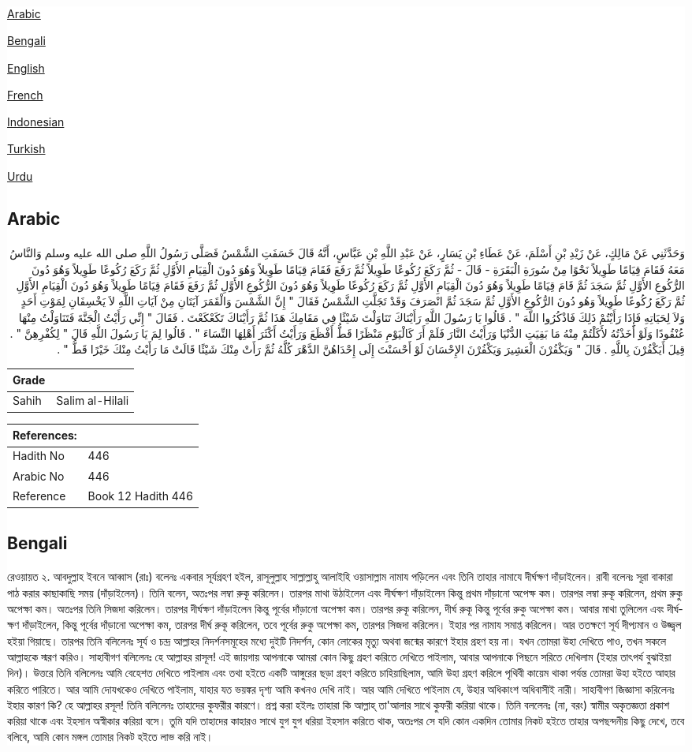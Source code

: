 [Arabic](#arabic)

[Bengali](#bengali)

[English](#english)

[French](#french)

[Indonesian](#indonesian)

[Turkish](#turkish)

[Urdu](#urdu)

## Arabic


<div dir="rtl" lang="ar" style={{fontSize:'larger',backgroundColor:'#f8f9fa',padding:20}}>
وَحَدَّثَنِي عَنْ مَالِكٍ، عَنْ زَيْدِ بْنِ أَسْلَمَ، عَنْ عَطَاءِ بْنِ يَسَارٍ، عَنْ عَبْدِ اللَّهِ بْنِ عَبَّاسٍ، أَنَّهُ قَالَ خَسَفَتِ الشَّمْسُ فَصَلَّى رَسُولُ اللَّهِ صلى الله عليه وسلم وَالنَّاسُ مَعَهُ فَقَامَ قِيَامًا طَوِيلاً نَحْوًا مِنْ سُورَةِ الْبَقَرَةِ - قَالَ - ثُمَّ رَكَعَ رُكُوعًا طَوِيلاً ثُمَّ رَفَعَ فَقَامَ قِيَامًا طَوِيلاً وَهُوَ دُونَ الْقِيَامِ الأَوَّلِ ثُمَّ رَكَعَ رُكُوعًا طَوِيلاً وَهُوَ دُونَ الرُّكُوعِ الأَوَّلِ ثُمَّ سَجَدَ ثُمَّ قَامَ قِيَامًا طَوِيلاً وَهُوَ دُونَ الْقِيَامِ الأَوَّلِ ثُمَّ رَكَعَ رُكُوعًا طَوِيلاً وَهُوَ دُونَ الرُّكُوعِ الأَوَّلِ ثُمَّ رَفَعَ فَقَامَ قِيَامًا طَوِيلاً وَهُوَ دُونَ الْقِيَامِ الأَوَّلِ ثُمَّ رَكَعَ رُكُوعًا طَوِيلاً وَهُو دُونَ الرُّكُوعِ الأَوَّلِ ثُمَّ سَجَدَ ثُمَّ انْصَرَفَ وَقَدْ تَجَلَّتِ الشَّمْسُ فَقَالَ ‏"‏ إِنَّ الشَّمْسَ وَالْقَمَرَ آيَتَانِ مِنْ آيَاتِ اللَّهِ لاَ يَخْسِفَانِ لِمَوْتِ أَحَدٍ وَلاَ لِحَيَاتِهِ فَإِذَا رَأَيْتُمْ ذَلِكَ فَاذْكُرُوا اللَّهَ ‏"‏ ‏.‏ قَالُوا يَا رَسُولَ اللَّهِ رَأَيْنَاكَ تَنَاوَلْتَ شَيْئًا فِي مَقَامِكَ هَذَا ثُمَّ رَأَيْنَاكَ تَكَعْكَعْتَ ‏.‏ فَقَالَ ‏"‏ إِنِّي رَأَيْتُ الْجَنَّةَ فَتَنَاوَلْتُ مِنْهَا عُنْقُودًا وَلَوْ أَخَذْتُهُ لأَكَلْتُمْ مِنْهُ مَا بَقِيَتِ الدُّنْيَا وَرَأَيْتُ النَّارَ فَلَمْ أَرَ كَالْيَوْمِ مَنْظَرًا قَطُّ أَفْظَعَ وَرَأَيْتُ أَكْثَرَ أَهْلِهَا النِّسَاءَ ‏"‏ ‏.‏ قَالُوا لِمَ يَا رَسُولَ اللَّهِ قَالَ ‏"‏ لِكُفْرِهِنَّ ‏"‏ ‏.‏ قِيلَ أَيَكْفُرْنَ بِاللَّهِ ‏.‏ قَالَ ‏"‏ وَيَكْفُرْنَ الْعَشِيرَ وَيَكْفُرْنَ الإِحْسَانَ لَوْ أَحْسَنْتَ إِلَى إِحْدَاهُنَّ الدَّهْرَ كُلَّهُ ثُمَّ رَأَتْ مِنْكَ شَيْئًا قَالَتْ مَا رَأَيْتُ مِنْكَ خَيْرًا قَطُّ ‏"‏ ‏.‏
</div>
<div style={{backgroundColor:'#f8f9fa',padding:20, marginBottom: 10}}><table> <thead> <tr> <th>Grade</th> <th></th> </tr> </thead> <tbody> <tr><td>Sahih</td><td>Salim al-Hilali</td></tr></tbody></table><table> <thead> <tr> <th>References:</th> <th></th> </tr> </thead> <tbody><tr><td>Hadith No</td><td>446</td></tr><tr><td>Arabic No</td><td>446</td></tr><tr><td>Reference</td><td>Book 12 Hadith 446</td></tr></tbody></table></div>

## Bengali


<div dir="ltr" lang="bn" style={{fontSize:'larger',backgroundColor:'#f8f9fa',padding:20}}>
রেওয়ায়ত ২. আবদুল্লাহ ইবনে আব্বাস (রাঃ) বলেনঃ একবার সূর্যগ্রহণ হইল, রাসূলুল্লাহ সাল্লাল্লাহু আলাইহি ওয়াসাল্লাম নামায পড়িলেন এবং তিনি তাহার নামাযে দীর্ঘক্ষণ দাঁড়াইলেন। রাবী বলেনঃ সূরা বাকারা পাঠ করার কাছাকাছি সময় (দাঁড়াইলেন)। তিনি বলেন, অতঃপর লম্বা রুকূ করিলেন। তারপর মাথা উঠাইলেন এবং দীর্ঘক্ষণ দাঁড়াইলেন কিন্তু প্রথম দাঁড়ানো অপেক্ষ কম। তারপর লম্বা রুকূ করিলেন, প্রথম রুকু অপেক্ষা কম। অতঃপর তিনি সিজদা করিলেন। তারপর দীর্ঘক্ষণ দাঁড়াইলেন কিন্তু পূর্বের দাঁড়ানো অপেক্ষা কম। তারপর রুকূ করিলেন, দীর্ঘ রুকূ কিন্তু পূর্বের রুকু অপেক্ষা কম। আবার মাথা তুলিলেন এবং দীর্ঘক্ষণ দাঁড়াইলেন, কিন্তু পূর্বের দাঁড়ানো অপেক্ষা কম, তারপর দীর্ঘ রুকূ করিলেন, তবে পূর্বের রুকু অপেক্ষা কম, তারপর সিজদা করিলেন। ইহার পর নামায সমাপ্ত করিলেন। আর ততক্ষণে সূর্য দীপ্যমান ও উজ্জ্বল হইয়া গিয়াছে। তারপর তিনি বলিলেনঃ সূর্য ও চন্দ্র আল্লাহর নিদর্শনসমূহের মধ্যে দুইটি নিদর্শন, কোন লোকের মৃত্যু অথবা জন্মের কারণে ইহার গ্রহণ হয় না। যখন তোমরা উহা দেখিতে পাও, তখন সকলে আল্লাহকে স্মরণ করিও। সাহাবীগণ বলিলেনঃ হে আল্লাহর রাসূল! এই জায়গায় আপনাকে আমরা কোন কিছু গ্রহণ করিতে দেখিতে পাইলাম, আবার আপনাকে পিছনে সরিতে দেখিলাম (ইহার তাৎপর্য বুঝাইয়া দিন)। উত্তরে তিনি বলিলেনঃ আমি বেহেশত দেখিতে পাইলাম এবং তথা হইতে একটি আঙ্গুরের ছড়া গ্রহণ করিতে চাহিয়াছিলাম, আমি উহা গ্রহণ করিলে পৃথিবী কায়েম থাকা পর্যন্ত তোমরা উহা হইতে আহার করিতে পারিতে। আর আমি দোযখকেও দেখিতে পাইলাম, যাহার যত ভয়ঙ্কর দৃশ্য আমি কখনও দেখি নাই। আর আমি দেখিতে পাইলাম যে, উহার অধিকাংশ অধিবাসীই নারী। সাহাবীগণ জিজ্ঞাসা করিলেনঃ ইহার কারণ কি? হে আল্লাহর রসূল! তিনি বলিলেনঃ তাহাদের কুফরীর কারণে। প্রশ্ন করা হইলঃ তাহারা কি আল্লাহ্ তা'আলার সাথে কুফরী করিয়া থাকে। তিনি বললেনঃ (না, বরং) স্বামীর অকৃতজ্ঞতা প্রকাশ করিয়া থাকে এবং ইহসান অস্বীকার করিয়া বসে। তুমি যদি তাহাদের কাহারও সাথে যুগ যুগ ধরিয়া ইহসান করিতে থাক, অতঃপর সে যদি কোন একদিন তোমার নিকট হইতে তাহার অপছন্দনীয় কিছু দেখে, তবে বলিবে, আমি কোন মঙ্গল তোমার নিকট হইতে লাভ করি নাই।
</div>